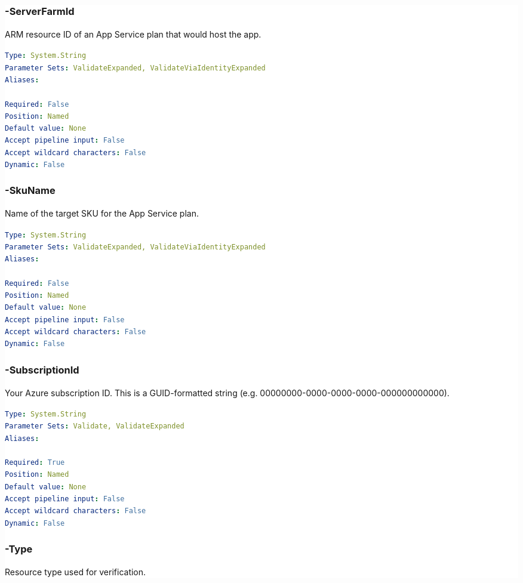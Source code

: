 ### -ServerFarmId
ARM resource ID of an App Service plan that would host the app.

```yaml
Type: System.String
Parameter Sets: ValidateExpanded, ValidateViaIdentityExpanded
Aliases:

Required: False
Position: Named
Default value: None
Accept pipeline input: False
Accept wildcard characters: False
Dynamic: False
```

### -SkuName
Name of the target SKU for the App Service plan.

```yaml
Type: System.String
Parameter Sets: ValidateExpanded, ValidateViaIdentityExpanded
Aliases:

Required: False
Position: Named
Default value: None
Accept pipeline input: False
Accept wildcard characters: False
Dynamic: False
```

### -SubscriptionId
Your Azure subscription ID.
This is a GUID-formatted string (e.g.
00000000-0000-0000-0000-000000000000).

```yaml
Type: System.String
Parameter Sets: Validate, ValidateExpanded
Aliases:

Required: True
Position: Named
Default value: None
Accept pipeline input: False
Accept wildcard characters: False
Dynamic: False
```

### -Type
Resource type used for verification.

